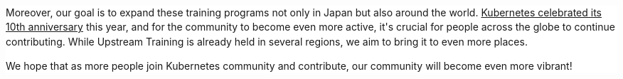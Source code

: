 Moreover, our goal is to expand these training programs not only in Japan but also around the world.
[Kubernetes celebrated its 10th anniversary](https://kubernetes.io/blog/2024/06/06/10-years-of-kubernetes/) this year, and for the community to become even more active, it's crucial for people across the globe to continue contributing.
While Upstream Training is already held in several regions, we aim to bring it to even more places.

We hope that as more people join Kubernetes community and contribute, our community will become even more vibrant!
